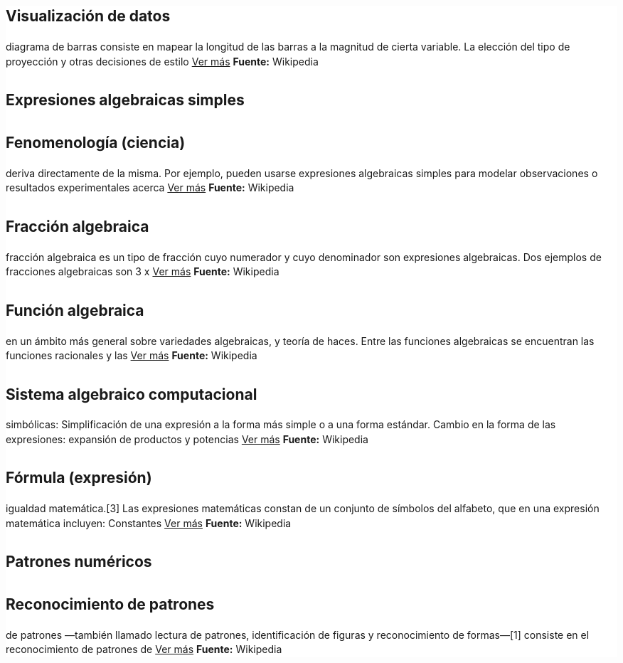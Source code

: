 ## Visualización de datos
diagrama de barras consiste en mapear la longitud de las barras a la magnitud de cierta variable. La elección del tipo de proyección y otras decisiones de estilo
[Ver más](https://es.wikipedia.org/wiki/Visualización_de_datos)
**Fuente:** Wikipedia


## Expresiones algebraicas simples

## Fenomenología (ciencia)
deriva directamente de la misma. Por ejemplo, pueden usarse expresiones algebraicas simples para modelar observaciones o resultados experimentales acerca
[Ver más](https://es.wikipedia.org/wiki/Fenomenología_(ciencia))
**Fuente:** Wikipedia

## Fracción algebraica
fracción algebraica es un tipo de fracción cuyo numerador y cuyo denominador son expresiones algebraicas. Dos ejemplos de fracciones algebraicas son 3 x
[Ver más](https://es.wikipedia.org/wiki/Fracción_algebraica)
**Fuente:** Wikipedia

## Función algebraica
en un ámbito más general sobre variedades algebraicas, y teoría de haces. Entre las funciones algebraicas se encuentran las funciones racionales y las
[Ver más](https://es.wikipedia.org/wiki/Función_algebraica)
**Fuente:** Wikipedia

## Sistema algebraico computacional
simbólicas: Simplificación de una expresión a la forma más simple o a una forma estándar. Cambio en la forma de las expresiones: expansión de productos y potencias
[Ver más](https://es.wikipedia.org/wiki/Sistema_algebraico_computacional)
**Fuente:** Wikipedia

## Fórmula (expresión)
igualdad matemática.[3]​ Las expresiones matemáticas constan de un conjunto de símbolos del alfabeto, que en una expresión matemática incluyen: Constantes
[Ver más](https://es.wikipedia.org/wiki/Fórmula_(expresión))
**Fuente:** Wikipedia


## Patrones numéricos

## Reconocimiento de patrones
de patrones —también llamado lectura de patrones, identificación de figuras y reconocimiento de formas—[1]​ consiste en el reconocimiento de patrones de
[Ver más](https://es.wikipedia.org/wiki/Reconocimiento_de_patrones)
**Fuente:** Wikipedia
